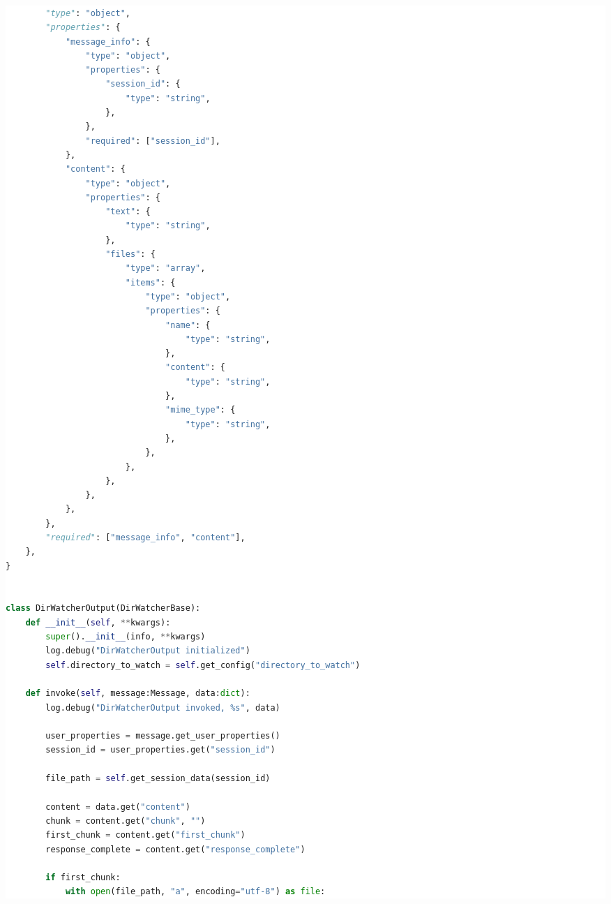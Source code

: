 ```python
        "type": "object",
        "properties": {
            "message_info": {
                "type": "object",
                "properties": {
                    "session_id": {
                        "type": "string",
                    },
                },
                "required": ["session_id"],
            },
            "content": {
                "type": "object",
                "properties": {
                    "text": {
                        "type": "string",
                    },
                    "files": {
                        "type": "array",
                        "items": {
                            "type": "object",
                            "properties": {
                                "name": {
                                    "type": "string",
                                },
                                "content": {
                                    "type": "string",
                                },
                                "mime_type": {
                                    "type": "string",
                                },
                            },
                        },
                    },
                },
            },
        },
        "required": ["message_info", "content"],
    },
}


class DirWatcherOutput(DirWatcherBase):
    def __init__(self, **kwargs):
        super().__init__(info, **kwargs)
        log.debug("DirWatcherOutput initialized")
        self.directory_to_watch = self.get_config("directory_to_watch")

    def invoke(self, message:Message, data:dict):
        log.debug("DirWatcherOutput invoked, %s", data)

        user_properties = message.get_user_properties()
        session_id = user_properties.get("session_id")

        file_path = self.get_session_data(session_id)

        content = data.get("content")
        chunk = content.get("chunk", "")
        first_chunk = content.get("first_chunk")
        response_complete = content.get("response_complete")

        if first_chunk:
            with open(file_path, "a", encoding="utf-8") as file:
```